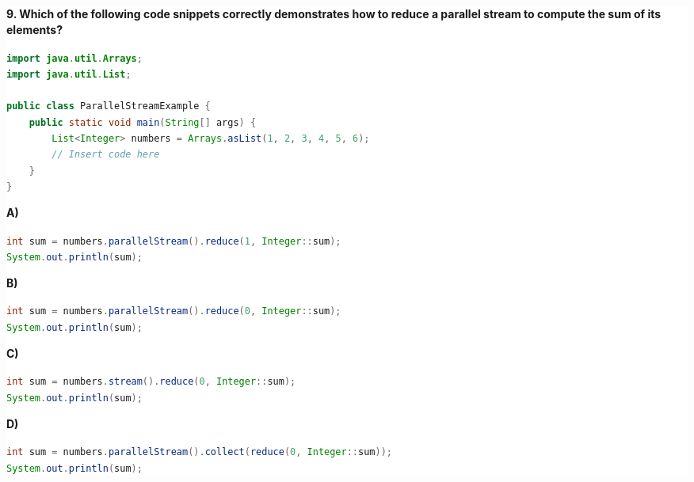 
**9. Which of the following code snippets correctly demonstrates how to reduce a parallel stream to compute the sum of its elements?**

```java
import java.util.Arrays;
import java.util.List;

public class ParallelStreamExample {
    public static void main(String[] args) {
        List<Integer> numbers = Arrays.asList(1, 2, 3, 4, 5, 6);
        // Insert code here
    }
}
```

**A)** 
```java
int sum = numbers.parallelStream().reduce(1, Integer::sum);
System.out.println(sum);
```

**B)** 
```java
int sum = numbers.parallelStream().reduce(0, Integer::sum);
System.out.println(sum);
```

**C)** 
```java
int sum = numbers.stream().reduce(0, Integer::sum);
System.out.println(sum);
```

**D)** 
```java
int sum = numbers.parallelStream().collect(reduce(0, Integer::sum));
System.out.println(sum);
```

